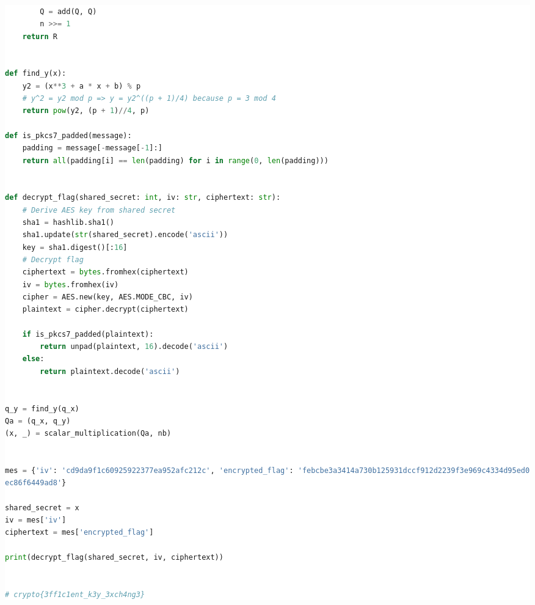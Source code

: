 ```python
        Q = add(Q, Q)
        n >>= 1
    return R


def find_y(x):
    y2 = (x**3 + a * x + b) % p
    # y^2 = y2 mod p => y = y2^((p + 1)/4) because p = 3 mod 4
    return pow(y2, (p + 1)//4, p)
        
def is_pkcs7_padded(message):
    padding = message[-message[-1]:]
    return all(padding[i] == len(padding) for i in range(0, len(padding)))


def decrypt_flag(shared_secret: int, iv: str, ciphertext: str):
    # Derive AES key from shared secret
    sha1 = hashlib.sha1()
    sha1.update(str(shared_secret).encode('ascii'))
    key = sha1.digest()[:16]
    # Decrypt flag
    ciphertext = bytes.fromhex(ciphertext)
    iv = bytes.fromhex(iv)
    cipher = AES.new(key, AES.MODE_CBC, iv)
    plaintext = cipher.decrypt(ciphertext)

    if is_pkcs7_padded(plaintext):
        return unpad(plaintext, 16).decode('ascii')
    else:
        return plaintext.decode('ascii')


q_y = find_y(q_x)
Qa = (q_x, q_y)
(x, _) = scalar_multiplication(Qa, nb)


mes = {'iv': 'cd9da9f1c60925922377ea952afc212c', 'encrypted_flag': 'febcbe3a3414a730b125931dccf912d2239f3e969c4334d95ed0ec86f6449ad8'}

shared_secret = x
iv = mes['iv']
ciphertext = mes['encrypted_flag']

print(decrypt_flag(shared_secret, iv, ciphertext))
        

# crypto{3ff1c1ent_k3y_3xch4ng3}

```
